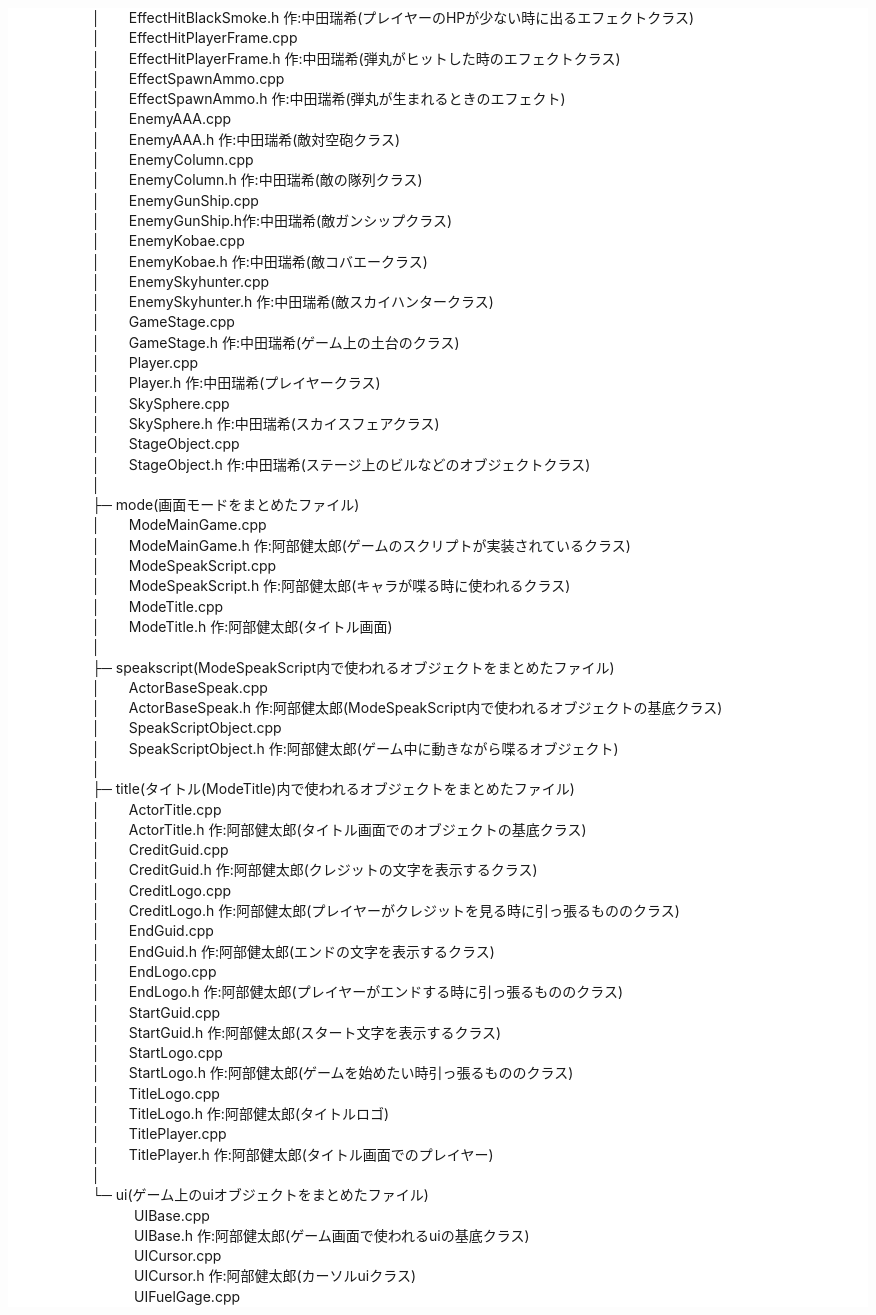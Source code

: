 　　　　　　│　　EffectHitBlackSmoke.h 作:中田瑞希(プレイヤーのHPが少ない時に出るエフェクトクラス)  
　　　　　　│　　EffectHitPlayerFrame.cpp  
　　　　　　│　　EffectHitPlayerFrame.h 作:中田瑞希(弾丸がヒットした時のエフェクトクラス)  
　　　　　　│　　EffectSpawnAmmo.cpp  
　　　　　　│　　EffectSpawnAmmo.h 作:中田瑞希(弾丸が生まれるときのエフェクト)  
　　　　　　│　　EnemyAAA.cpp  
　　　　　　│　　EnemyAAA.h 作:中田瑞希(敵対空砲クラス)  
　　　　　　│　　EnemyColumn.cpp  
　　　　　　│　　EnemyColumn.h 作:中田瑞希(敵の隊列クラス)  
　　　　　　│　　EnemyGunShip.cpp  
　　　　　　│　　EnemyGunShip.h作:中田瑞希(敵ガンシップクラス)  
　　　　　　│　　EnemyKobae.cpp  
　　　　　　│　　EnemyKobae.h 作:中田瑞希(敵コバエークラス)  
　　　　　　│　　EnemySkyhunter.cpp  
　　　　　　│　　EnemySkyhunter.h 作:中田瑞希(敵スカイハンタークラス)  
　　　　　　│　　GameStage.cpp  
　　　　　　│　　GameStage.h 作:中田瑞希(ゲーム上の土台のクラス)  
　　　　　　│　　Player.cpp  
　　　　　　│　　Player.h 作:中田瑞希(プレイヤークラス)  
　　　　　　│　　SkySphere.cpp  
　　　　　　│　　SkySphere.h 作:中田瑞希(スカイスフェアクラス)  
　　　　　　│　　StageObject.cpp  
　　　　　　│　　StageObject.h 作:中田瑞希(ステージ上のビルなどのオブジェクトクラス)  
　　　　　　│  
　　　　　　├─ mode(画面モードをまとめたファイル)  
　　　　　　│　　ModeMainGame.cpp  
　　　　　　│　　ModeMainGame.h 作:阿部健太郎(ゲームのスクリプトが実装されているクラス)  
　　　　　　│　　ModeSpeakScript.cpp  
　　　　　　│　　ModeSpeakScript.h 作:阿部健太郎(キャラが喋る時に使われるクラス)  
　　　　　　│　　ModeTitle.cpp  
　　　　　　│　　ModeTitle.h 作:阿部健太郎(タイトル画面)  
　　　　　　│      
　　　　　　├─ speakscript(ModeSpeakScript内で使われるオブジェクトをまとめたファイル)  
　　　　　　│　　ActorBaseSpeak.cpp  
　　　　　　│　　ActorBaseSpeak.h 作:阿部健太郎(ModeSpeakScript内で使われるオブジェクトの基底クラス)  
　　　　　　│　　SpeakScriptObject.cpp  
　　　　　　│　　SpeakScriptObject.h 作:阿部健太郎(ゲーム中に動きながら喋るオブジェクト)  
　　　　　　│  
　　　　　　├─ title(タイトル(ModeTitle)内で使われるオブジェクトをまとめたファイル)  
　　　　　　│　　ActorTitle.cpp  
　　　　　　│　　ActorTitle.h 作:阿部健太郎(タイトル画面でのオブジェクトの基底クラス)  
　　　　　　│　　CreditGuid.cpp  
　　　　　　│　　CreditGuid.h 作:阿部健太郎(クレジットの文字を表示するクラス)  
　　　　　　│　　CreditLogo.cpp  
　　　　　　│　　CreditLogo.h 作:阿部健太郎(プレイヤーがクレジットを見る時に引っ張るもののクラス)  
　　　　　　│　　EndGuid.cpp  
　　　　　　│　　EndGuid.h 作:阿部健太郎(エンドの文字を表示するクラス)  
　　　　　　│　　EndLogo.cpp  
　　　　　　│　　EndLogo.h 作:阿部健太郎(プレイヤーがエンドする時に引っ張るもののクラス)  
　　　　　　│　　StartGuid.cpp  
　　　　　　│　　StartGuid.h 作:阿部健太郎(スタート文字を表示するクラス)  
　　　　　　│　　StartLogo.cpp  
　　　　　　│　　StartLogo.h 作:阿部健太郎(ゲームを始めたい時引っ張るもののクラス)  
　　　　　　│　　TitleLogo.cpp  
　　　　　　│　　TitleLogo.h 作:阿部健太郎(タイトルロゴ)  
　　　　　　│　　TitlePlayer.cpp  
　　　　　　│　　TitlePlayer.h 作:阿部健太郎(タイトル画面でのプレイヤー)  
　　　　　　│      
　　　　　　└─ ui(ゲーム上のuiオブジェクトをまとめたファイル)  
　　　　　　　　　UIBase.cpp  
　　　　　　　　　UIBase.h 作:阿部健太郎(ゲーム画面で使われるuiの基底クラス)  
　　　　　　　　　UICursor.cpp  
　　　　　　　　　UICursor.h 作:阿部健太郎(カーソルuiクラス)  
　　　　　　　　　UIFuelGage.cpp  